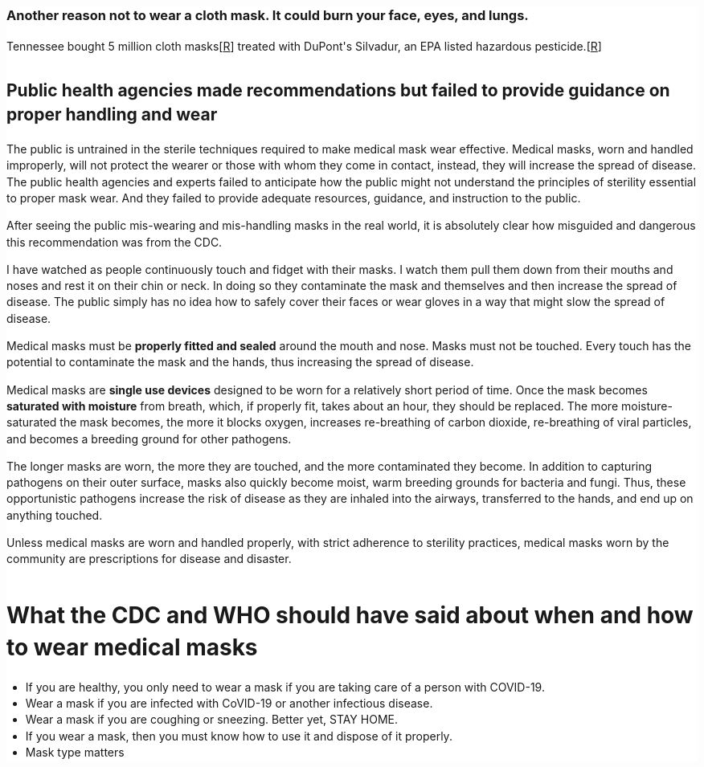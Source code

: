 ### Another reason not to wear a cloth mask. It could burn your face, eyes, and lungs.

Tennessee bought 5 million cloth masks[[R](https://www.newschannel5.com/news/newschannel-5-investigates/tennessee-governors-free-sock-masks-treated-with-registered-pesticide)] treated with DuPont's Silvadur, an EPA listed hazardous pesticide.[[R](https://www3.epa.gov/pesticides/chem_search/ppls/000464-00783-20120720.pdf)]

## Public health agencies made recommendations but failed to provide guidance on proper handling and wear

The public is untrained in the sterile techniques required to make medical mask wear effective. Medical masks, worn and handled improperly, will not protect the wearer or those with whom they come in contact, instead, they will increase the spread of disease. The public health agencies and experts failed to anticipate how the public might not understand the principles of sterility essential to proper mask wear. And they failed to provide adequate resources, guidance, and instruction to the public. 

After seeing the public mis-wearing and mis-handling masks in the real world, it is absolutely clear how misguided and dangerous this recommendation was from the CDC.

I have watched as people continuously touch and fidget with their masks. I watch them pull them down from their mouths and noses and rest it on their chin or neck. In doing so they contaminate the mask and themselves and then increase the spread of disease. The public simply has no idea how to safely cover their faces or wear gloves in a way that might slow the spread of disease. 

Medical masks must be **properly fitted and sealed** around the mouth and nose. Masks must not be touched. Every touch has the potential to contaminate the mask and the hands, thus increasing the spread of disease. 

Medical masks are **single use devices** designed to be worn for a relatively short period of time. Once the mask becomes **saturated with moisture** from breath, which, if properly fit, takes about an hour, they should be replaced. The more moisture-saturated the mask becomes, the more it blocks oxygen, increases re-breathing of carbon dioxide, re-breathing of viral particles, and becomes a breeding ground for other pathogens. 

The longer masks are worn, the more they are touched, and the more contaminated they become. In addition to capturing pathogens on their outer surface, masks also quickly become moist, warm breeding grounds for bacteria and fungi. Thus, these opportunistic pathogens increase the risk of disease as they are inhaled into the airways, transferred to the hands, and end up on anything touched. 

Unless medical masks are worn and handled properly, with strict adherence to sterility practices, medical masks worn by the community are prescriptions for disease and disaster.

# What the CDC and WHO should have said about when and how to wear medical masks

* If you are healthy, you only need to wear a mask if you are taking care of a person with COVID-19.
* Wear a mask if you are infected with CoVID-19 or another infectious disease.
* Wear a mask if you are coughing or sneezing. Better yet, STAY HOME.
* If you wear a mask, then you must know how to use it and dispose of it properly.
* Mask type matters
